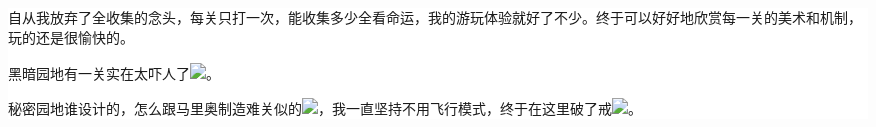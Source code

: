 自从我放弃了全收集的念头，每关只打一次，能收集多少全看命运，我的游玩体验就好了不少。终于可以好好地欣赏每一关的美术和机制，玩的还是很愉快的。

黑暗园地有一关实在太吓人了<img src="https://static.saraba1st.com/image/smiley/face2017/169.gif" referrerpolicy="no-referrer">。

秘密园地谁设计的，怎么跟马里奥制造难关似的<img src="https://static.saraba1st.com/image/smiley/face2017/169.gif" referrerpolicy="no-referrer">，我一直坚持不用飞行模式，终于在这里破了戒<img src="https://static.saraba1st.com/image/smiley/face2017/186.png" referrerpolicy="no-referrer">。

